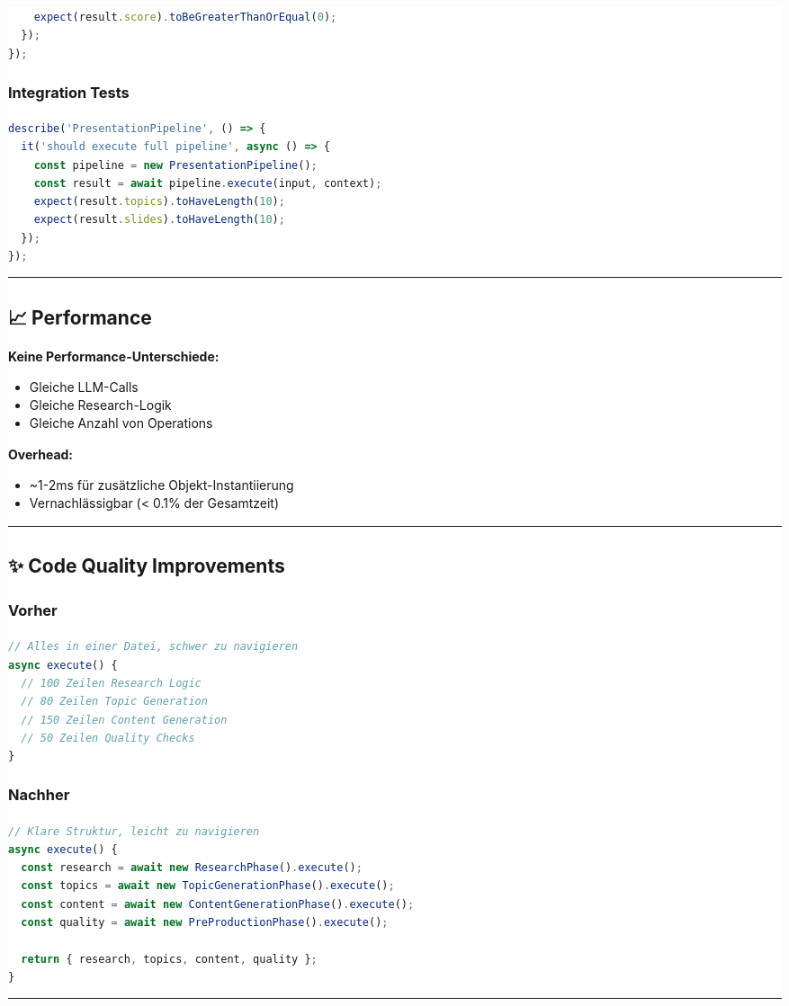 ```typescript
    expect(result.score).toBeGreaterThanOrEqual(0);
  });
});
```

### Integration Tests

```typescript
describe('PresentationPipeline', () => {
  it('should execute full pipeline', async () => {
    const pipeline = new PresentationPipeline();
    const result = await pipeline.execute(input, context);
    expect(result.topics).toHaveLength(10);
    expect(result.slides).toHaveLength(10);
  });
});
```

---

## 📈 Performance

**Keine Performance-Unterschiede:**
- Gleiche LLM-Calls
- Gleiche Research-Logik
- Gleiche Anzahl von Operations

**Overhead:**
- ~1-2ms für zusätzliche Objekt-Instantiierung
- Vernachlässigbar (< 0.1% der Gesamtzeit)

---

## ✨ Code Quality Improvements

### Vorher
```typescript
// Alles in einer Datei, schwer zu navigieren
async execute() {
  // 100 Zeilen Research Logic
  // 80 Zeilen Topic Generation
  // 150 Zeilen Content Generation
  // 50 Zeilen Quality Checks
}
```

### Nachher
```typescript
// Klare Struktur, leicht zu navigieren
async execute() {
  const research = await new ResearchPhase().execute();
  const topics = await new TopicGenerationPhase().execute();
  const content = await new ContentGenerationPhase().execute();
  const quality = await new PreProductionPhase().execute();

  return { research, topics, content, quality };
}
```

---